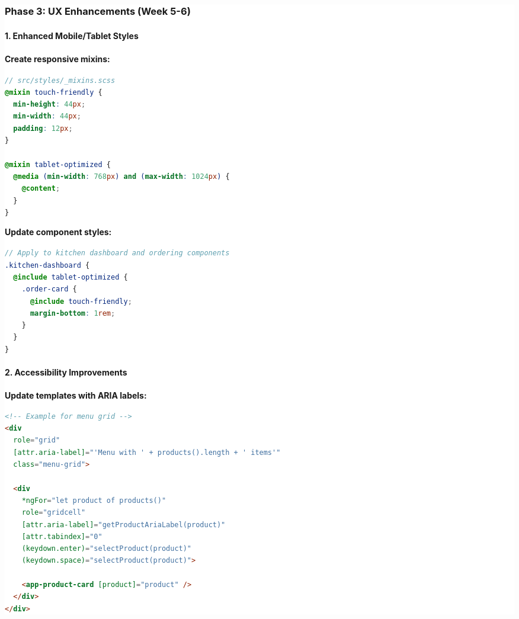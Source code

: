 ### Phase 3: UX Enhancements (Week 5-6)

#### 1. Enhanced Mobile/Tablet Styles

**Create responsive mixins:**
```scss
// src/styles/_mixins.scss
@mixin touch-friendly {
  min-height: 44px;
  min-width: 44px;
  padding: 12px;
}

@mixin tablet-optimized {
  @media (min-width: 768px) and (max-width: 1024px) {
    @content;
  }
}
```

**Update component styles:**
```scss
// Apply to kitchen dashboard and ordering components
.kitchen-dashboard {
  @include tablet-optimized {
    .order-card {
      @include touch-friendly;
      margin-bottom: 1rem;
    }
  }
}
```

#### 2. Accessibility Improvements

**Update templates with ARIA labels:**
```html
<!-- Example for menu grid -->
<div
  role="grid"
  [attr.aria-label]="'Menu with ' + products().length + ' items'"
  class="menu-grid">

  <div
    *ngFor="let product of products()"
    role="gridcell"
    [attr.aria-label]="getProductAriaLabel(product)"
    [attr.tabindex]="0"
    (keydown.enter)="selectProduct(product)"
    (keydown.space)="selectProduct(product)">

    <app-product-card [product]="product" />
  </div>
</div>
```
